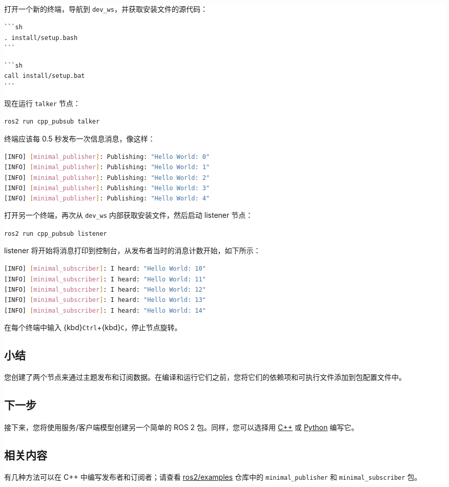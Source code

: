 打开一个新的终端，导航到 `dev_ws`，并获取安装文件的源代码：

````{tab} Linux/macOS
```sh
. install/setup.bash
```
````

````{tab} Windows
```sh
call install/setup.bat
```
````

现在运行 `talker` 节点：

```sh
ros2 run cpp_pubsub talker
```

终端应该每 0.5 秒发布一次信息消息，像这样：

```sh
[INFO] [minimal_publisher]: Publishing: "Hello World: 0"
[INFO] [minimal_publisher]: Publishing: "Hello World: 1"
[INFO] [minimal_publisher]: Publishing: "Hello World: 2"
[INFO] [minimal_publisher]: Publishing: "Hello World: 3"
[INFO] [minimal_publisher]: Publishing: "Hello World: 4"
```

打开另一个终端，再次从 `dev_ws` 内部获取安装文件，然后启动 listener 节点：

```sh
ros2 run cpp_pubsub listener
```

listener 将开始将消息打印到控制台，从发布者当时的消息计数开始，如下所示：

```sh
[INFO] [minimal_subscriber]: I heard: "Hello World: 10"
[INFO] [minimal_subscriber]: I heard: "Hello World: 11"
[INFO] [minimal_subscriber]: I heard: "Hello World: 12"
[INFO] [minimal_subscriber]: I heard: "Hello World: 13"
[INFO] [minimal_subscriber]: I heard: "Hello World: 14"
```

在每个终端中输入 {kbd}`Ctrl`+{kbd}`C`，停止节点旋转。

## 小结

您创建了两个节点来通过主题发布和订阅数据。在编译和运行它们之前，您将它们的依赖项和可执行文件添加到包配置文件中。

## 下一步

接下来，您将使用服务/客户端模型创建另一个简单的 ROS 2 包。同样，您可以选择用 [C++](ros:Writing-A-Simple-Cpp-Service-And-Client) 或 [Python](ros:Writing-A-Simple-Py-Service-And-Client) 编写它。

## 相关内容

有几种方法可以在 C++ 中编写发布者和订阅者；请查看 [ros2/examples](https://github.com/ros2/examples/tree/master/rclcpp/topics) 仓库中的 `minimal_publisher` 和 `minimal_subscriber` 包。